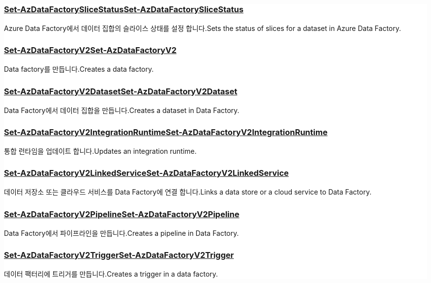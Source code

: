 ### [<span data-ttu-id="d547e-209">Set-AzDataFactorySliceStatus</span><span class="sxs-lookup"><span data-stu-id="d547e-209">Set-AzDataFactorySliceStatus</span></span>](Set-AzDataFactorySliceStatus.md)
<span data-ttu-id="d547e-210">Azure Data Factory에서 데이터 집합의 슬라이스 상태를 설정 합니다.</span><span class="sxs-lookup"><span data-stu-id="d547e-210">Sets the status of slices for a dataset in Azure Data Factory.</span></span>

### [<span data-ttu-id="d547e-211">Set-AzDataFactoryV2</span><span class="sxs-lookup"><span data-stu-id="d547e-211">Set-AzDataFactoryV2</span></span>](Set-AzDataFactoryV2.md)
<span data-ttu-id="d547e-212">Data factory를 만듭니다.</span><span class="sxs-lookup"><span data-stu-id="d547e-212">Creates a data factory.</span></span>

### [<span data-ttu-id="d547e-213">Set-AzDataFactoryV2Dataset</span><span class="sxs-lookup"><span data-stu-id="d547e-213">Set-AzDataFactoryV2Dataset</span></span>](Set-AzDataFactoryV2Dataset.md)
<span data-ttu-id="d547e-214">Data Factory에서 데이터 집합을 만듭니다.</span><span class="sxs-lookup"><span data-stu-id="d547e-214">Creates a dataset in Data Factory.</span></span>

### [<span data-ttu-id="d547e-215">Set-AzDataFactoryV2IntegrationRuntime</span><span class="sxs-lookup"><span data-stu-id="d547e-215">Set-AzDataFactoryV2IntegrationRuntime</span></span>](Set-AzDataFactoryV2IntegrationRuntime.md)
<span data-ttu-id="d547e-216">통합 런타임을 업데이트 합니다.</span><span class="sxs-lookup"><span data-stu-id="d547e-216">Updates an integration runtime.</span></span>

### [<span data-ttu-id="d547e-217">Set-AzDataFactoryV2LinkedService</span><span class="sxs-lookup"><span data-stu-id="d547e-217">Set-AzDataFactoryV2LinkedService</span></span>](Set-AzDataFactoryV2LinkedService.md)
<span data-ttu-id="d547e-218">데이터 저장소 또는 클라우드 서비스를 Data Factory에 연결 합니다.</span><span class="sxs-lookup"><span data-stu-id="d547e-218">Links a data store or a cloud service to Data Factory.</span></span>

### [<span data-ttu-id="d547e-219">Set-AzDataFactoryV2Pipeline</span><span class="sxs-lookup"><span data-stu-id="d547e-219">Set-AzDataFactoryV2Pipeline</span></span>](Set-AzDataFactoryV2Pipeline.md)
<span data-ttu-id="d547e-220">Data Factory에서 파이프라인을 만듭니다.</span><span class="sxs-lookup"><span data-stu-id="d547e-220">Creates a pipeline in Data Factory.</span></span>

### [<span data-ttu-id="d547e-221">Set-AzDataFactoryV2Trigger</span><span class="sxs-lookup"><span data-stu-id="d547e-221">Set-AzDataFactoryV2Trigger</span></span>](Set-AzDataFactoryV2Trigger.md)
<span data-ttu-id="d547e-222">데이터 팩터리에 트리거를 만듭니다.</span><span class="sxs-lookup"><span data-stu-id="d547e-222">Creates a trigger in a data factory.</span></span>
